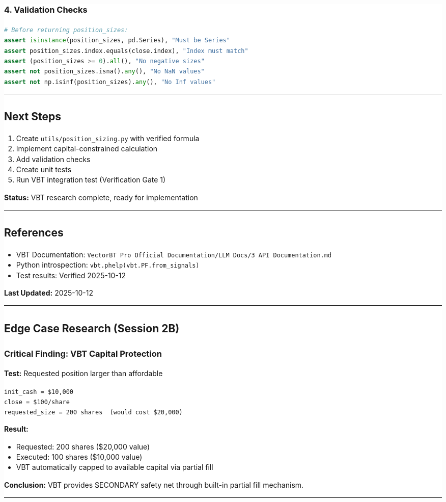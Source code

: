 ```python
```

### 4. Validation Checks
```python
# Before returning position_sizes:
assert isinstance(position_sizes, pd.Series), "Must be Series"
assert position_sizes.index.equals(close.index), "Index must match"
assert (position_sizes >= 0).all(), "No negative sizes"
assert not position_sizes.isna().any(), "No NaN values"
assert not np.isinf(position_sizes).any(), "No Inf values"
```

---

## Next Steps

1. Create `utils/position_sizing.py` with verified formula
2. Implement capital-constrained calculation
3. Add validation checks
4. Create unit tests
5. Run VBT integration test (Verification Gate 1)

**Status:** VBT research complete, ready for implementation

---

## References

- VBT Documentation: `VectorBT Pro Official Documentation/LLM Docs/3 API Documentation.md`
- Python introspection: `vbt.phelp(vbt.PF.from_signals)`
- Test results: Verified 2025-10-12

**Last Updated:** 2025-10-12

---

## Edge Case Research (Session 2B)

### Critical Finding: VBT Capital Protection

**Test:** Requested position larger than affordable
```
init_cash = $10,000
close = $100/share
requested_size = 200 shares  (would cost $20,000)
```

**Result:**
- Requested: 200 shares ($20,000 value)
- Executed: 100 shares ($10,000 value)
- VBT automatically capped to available capital via partial fill

**Conclusion:** VBT provides SECONDARY safety net through built-in partial fill mechanism.

---